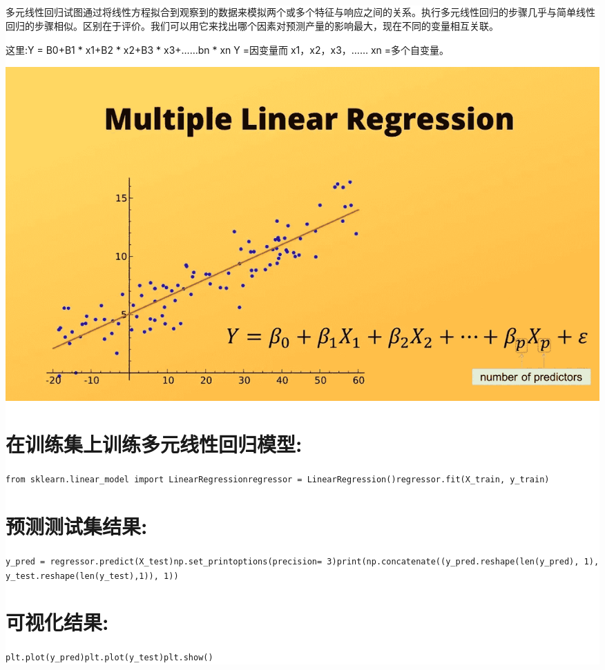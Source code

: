 多元线性回归试图通过将线性方程拟合到观察到的数据来模拟两个或多个特征与响应之间的关系。执行多元线性回归的步骤几乎与简单线性回归的步骤相似。区别在于评价。我们可以用它来找出哪个因素对预测产量的影响最大，现在不同的变量相互关联。

这里:Y = B0+B1 * x1+B2 * x2+B3 * x3+……bn * xn Y =因变量而 x1，x2，x3，…… xn =多个自变量。

![](img/816dcc14394b958783a4db4ebf5d0623.png)

# 在训练集上训练多元线性回归模型:

```
from sklearn.linear_model import LinearRegressionregressor = LinearRegression()regressor.fit(X_train, y_train)
```

# 预测测试集结果:

```
y_pred = regressor.predict(X_test)np.set_printoptions(precision= 3)print(np.concatenate((y_pred.reshape(len(y_pred), 1), y_test.reshape(len(y_test),1)), 1))
```

# 可视化结果:

```
plt.plot(y_pred)plt.plot(y_test)plt.show()
```
